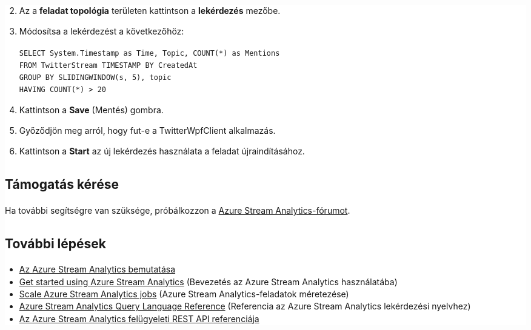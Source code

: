 2. Az a **feladat topológia** területen kattintson a **lekérdezés** mezőbe. 

3. Módosítsa a lekérdezést a következőhöz:

    ```    
    SELECT System.Timestamp as Time, Topic, COUNT(*) as Mentions
    FROM TwitterStream TIMESTAMP BY CreatedAt
    GROUP BY SLIDINGWINDOW(s, 5), topic
    HAVING COUNT(*) > 20
    ```

4. Kattintson a **Save** (Mentés) gombra.

5. Győződjön meg arról, hogy fut-e a TwitterWpfClient alkalmazás. 

6. Kattintson a **Start** az új lekérdezés használata a feladat újraindításához.


## <a name="get-support"></a>Támogatás kérése
Ha további segítségre van szüksége, próbálkozzon a [Azure Stream Analytics-fórumot](https://social.msdn.microsoft.com/Forums/en-US/home?forum=AzureStreamAnalytics).

## <a name="next-steps"></a>További lépések
* [Az Azure Stream Analytics bemutatása](stream-analytics-introduction.md)
* [Get started using Azure Stream Analytics](stream-analytics-real-time-fraud-detection.md) (Bevezetés az Azure Stream Analytics használatába)
* [Scale Azure Stream Analytics jobs](stream-analytics-scale-jobs.md) (Azure Stream Analytics-feladatok méretezése)
* [Azure Stream Analytics Query Language Reference](https://msdn.microsoft.com/library/azure/dn834998.aspx) (Referencia az Azure Stream Analytics lekérdezési nyelvhez)
* [Az Azure Stream Analytics felügyeleti REST API referenciája](https://msdn.microsoft.com/library/azure/dn835031.aspx)
